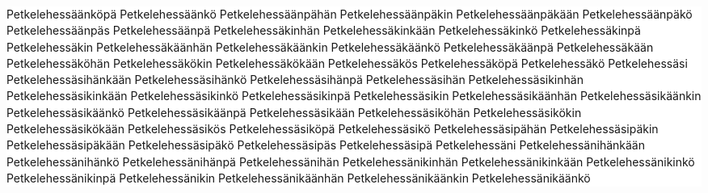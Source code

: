 Petkelehessäänköpä
Petkelehessäänkö
Petkelehessäänpähän
Petkelehessäänpäkin
Petkelehessäänpäkään
Petkelehessäänpäkö
Petkelehessäänpäs
Petkelehessäänpä
Petkelehessäkinhän
Petkelehessäkinkään
Petkelehessäkinkö
Petkelehessäkinpä
Petkelehessäkin
Petkelehessäkäänhän
Petkelehessäkäänkin
Petkelehessäkäänkö
Petkelehessäkäänpä
Petkelehessäkään
Petkelehessäköhän
Petkelehessäkökin
Petkelehessäkökään
Petkelehessäkös
Petkelehessäköpä
Petkelehessäkö
Petkelehessäsi
Petkelehessäsihänkään
Petkelehessäsihänkö
Petkelehessäsihänpä
Petkelehessäsihän
Petkelehessäsikinhän
Petkelehessäsikinkään
Petkelehessäsikinkö
Petkelehessäsikinpä
Petkelehessäsikin
Petkelehessäsikäänhän
Petkelehessäsikäänkin
Petkelehessäsikäänkö
Petkelehessäsikäänpä
Petkelehessäsikään
Petkelehessäsiköhän
Petkelehessäsikökin
Petkelehessäsikökään
Petkelehessäsikös
Petkelehessäsiköpä
Petkelehessäsikö
Petkelehessäsipähän
Petkelehessäsipäkin
Petkelehessäsipäkään
Petkelehessäsipäkö
Petkelehessäsipäs
Petkelehessäsipä
Petkelehessäni
Petkelehessänihänkään
Petkelehessänihänkö
Petkelehessänihänpä
Petkelehessänihän
Petkelehessänikinhän
Petkelehessänikinkään
Petkelehessänikinkö
Petkelehessänikinpä
Petkelehessänikin
Petkelehessänikäänhän
Petkelehessänikäänkin
Petkelehessänikäänkö